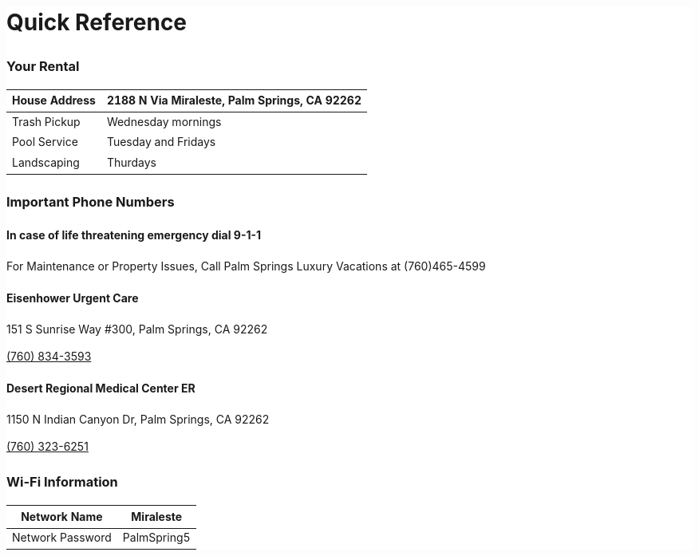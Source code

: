 # Quick Reference

### Your Rental

| House Address | 2188 N Via Miraleste, Palm Springs, CA 92262 |
| ------------- | -------------------------------------------- |
| Trash Pickup  | Wednesday mornings                           |
| Pool Service  | Tuesday and Fridays                          |
| Landscaping   | Thurdays                                     |

### Important Phone Numbers

#### In case of life threatening emergency dial 9-1-1

For Maintenance or Property Issues, Call Palm Springs Luxury Vacations at (760)465-4599

#### Eisenhower Urgent Care

151 S Sunrise Way #300, Palm Springs, CA 92262

[(760) 834-3593](https://www.google.com/search?q=eisenhower+urgent+care+palm+springs&sca_esv=576160195&ei=4Ag4ZdfTG8jQkPIPuoyowAw&ved=0ahUKEwjXw8urpI-CAxVIKEQIHToGCsgQ4dUDCBA&uact=5&oq=eisenhower+urgent+care+palm+springs&gs_lp=Egxnd3Mtd2l6LXNlcnAiI2Vpc2VuaG93ZXIgdXJnZW50IGNhcmUgcGFsbSBzcHJpbmdzMgsQLhivARjHARiABDIGEAAYFhgeMgYQABgWGB4yBhAAGBYYHjIGEAAYFhgeMgYQABgWGB4yBhAAGBYYHjIIEAAYigUYhgMyGhAuGK8BGMcBGIAEGJcFGNwEGN4EGOAE2AEDSOcVUI4EWPYUcAJ4AZABAJgB-wGgAaQQqgEFMC44LjO4AQPIAQD4AQHCAgoQABhHGNYEGLADwgIKEAAYigUYsAMYQ8ICDhAAGOQCGNYEGLAD2AEBwgIWEC4YigUYxwEY0QMYyAMYsAMYQ9gBAsICFhAuGIoFGMcBGK8BGMgDGLADGEPYAQLCAgcQABiKBRhDwgIFEAAYgATCAg0QLhiKBRjHARivARhDwgILEC4YgAQYxwEYrwHiAwQYACBBiAYBkAYTugYGCAEQARgJugYGCAIQARgIugYGCAMQARgU&sclient=gws-wiz-serp#)

#### Desert Regional Medical Center ER

1150 N Indian Canyon Dr, Palm Springs, CA 92262

[(760) 323-6251](https://www.google.com/search?q=desert+regional+medical+center+er&oq=desert+regional+medical+center+er&gs_lcrp=EgZjaHJvbWUyBggAEEUYOTINCAEQLhivARjHARiABDIHCAIQABiABDIHCAMQABiABDIHCAQQABiABDIHCAUQABiABDIHCAYQABiABDINCAcQLhivARjHARiABDIHCAgQABiABNIBCDU0ODRqMGo3qAIAsAIA&sourceid=chrome&ie=UTF-8#)

### Wi-Fi Information

| Network Name     | Miraleste   |
| ---------------- | ----------- |
| Network Password | PalmSpring5 |
